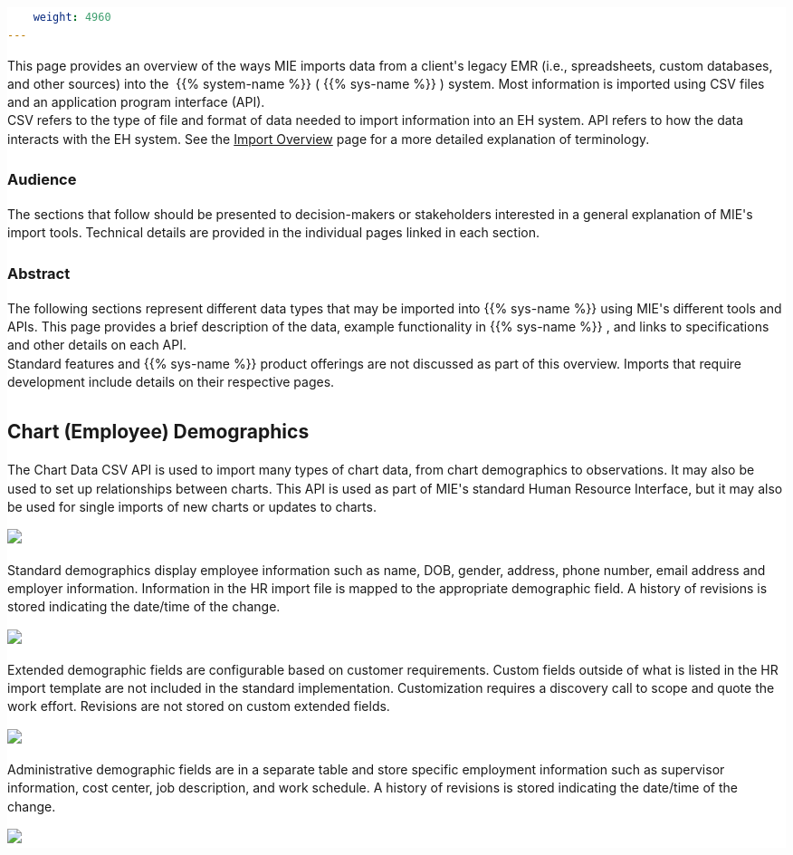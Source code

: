 ```yaml
    weight: 4960
---
```

This page provides an overview of the ways MIE imports data from a client's legacy EMR (i.e., spreadsheets, custom databases, and other sources) into the  {{% system-name %}} ( {{% sys-name %}} ) system. Most information is imported using CSV files and an application program interface (API).  
CSV refers to the type of file and format of data needed to import information into an EH system. API refers to how the data interacts with the EH system. See the [Import Overview](gdoc:1XAl3AqJTGB3Hb7Cfm_ix2IOxF2hE23GI_ysA3cX8ZJk) page for a more detailed explanation of terminology.
  
### **Audience**  
  
The sections that follow should be presented to decision-makers or stakeholders interested in a general explanation of MIE's import tools. Technical details are provided in the individual pages linked in each section.
  
### **Abstract**  
  
The following sections represent different data types that may be imported into {{% sys-name %}} using MIE's different tools and APIs. This page provides a brief description of the data, example functionality in {{% sys-name %}} , and links to specifications and other details on each API.  
Standard features and {{% sys-name %}} product offerings are not discussed as part of this overview. Imports that require development include details on their respective pages.
  
## **Chart (Employee) Demographics**  
  
The Chart Data CSV API is used to import many types of chart data, from chart demographics to observations. It may also be used to set up relationships between charts. This API is used as part of MIE's standard Human Resource Interface, but it may also be used for single imports of new charts or updates to charts.
  
![](../data-import-master-list.assets/100002010000023800000259F562D6EEB3754323.png)  

Standard demographics display employee information such as name, DOB, gender, address, phone number, email address and employer information. Information in the HR import file is mapped to the appropriate demographic field. A history of revisions is stored indicating the date/time of the change.
  
![](../data-import-master-list.assets/100002010000030E000001A32703DBB434B5841D.png)  

Extended demographic fields are configurable based on customer requirements. Custom fields outside of what is listed in the HR import template are not included in the standard implementation. Customization requires a discovery call to scope and quote the work effort. Revisions are not stored on custom extended fields.
  
![](../data-import-master-list.assets/100002010000031D0000013EBF817E22AC2D2E20.png)  

Administrative demographic fields are in a separate table and store specific employment information such as supervisor information, cost center, job description, and work schedule. A history of revisions is stored indicating the date/time of the change.
  
![](../data-import-master-list.assets/1000020100000321000001094E094C6058E964D9.png)  
